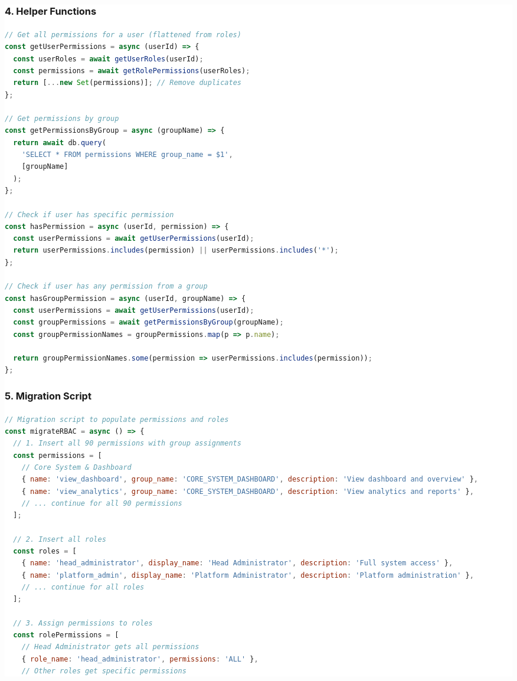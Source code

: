 ### 4. Helper Functions

```javascript
// Get all permissions for a user (flattened from roles)
const getUserPermissions = async (userId) => {
  const userRoles = await getUserRoles(userId);
  const permissions = await getRolePermissions(userRoles);
  return [...new Set(permissions)]; // Remove duplicates
};

// Get permissions by group
const getPermissionsByGroup = async (groupName) => {
  return await db.query(
    'SELECT * FROM permissions WHERE group_name = $1',
    [groupName]
  );
};

// Check if user has specific permission
const hasPermission = async (userId, permission) => {
  const userPermissions = await getUserPermissions(userId);
  return userPermissions.includes(permission) || userPermissions.includes('*');
};

// Check if user has any permission from a group
const hasGroupPermission = async (userId, groupName) => {
  const userPermissions = await getUserPermissions(userId);
  const groupPermissions = await getPermissionsByGroup(groupName);
  const groupPermissionNames = groupPermissions.map(p => p.name);
  
  return groupPermissionNames.some(permission => userPermissions.includes(permission));
};
```

### 5. Migration Script

```javascript
// Migration script to populate permissions and roles
const migrateRBAC = async () => {
  // 1. Insert all 90 permissions with group assignments
  const permissions = [
    // Core System & Dashboard
    { name: 'view_dashboard', group_name: 'CORE_SYSTEM_DASHBOARD', description: 'View dashboard and overview' },
    { name: 'view_analytics', group_name: 'CORE_SYSTEM_DASHBOARD', description: 'View analytics and reports' },
    // ... continue for all 90 permissions
  ];
  
  // 2. Insert all roles
  const roles = [
    { name: 'head_administrator', display_name: 'Head Administrator', description: 'Full system access' },
    { name: 'platform_admin', display_name: 'Platform Administrator', description: 'Platform administration' },
    // ... continue for all roles
  ];
  
  // 3. Assign permissions to roles
  const rolePermissions = [
    // Head Administrator gets all permissions
    { role_name: 'head_administrator', permissions: 'ALL' },
    // Other roles get specific permissions
```